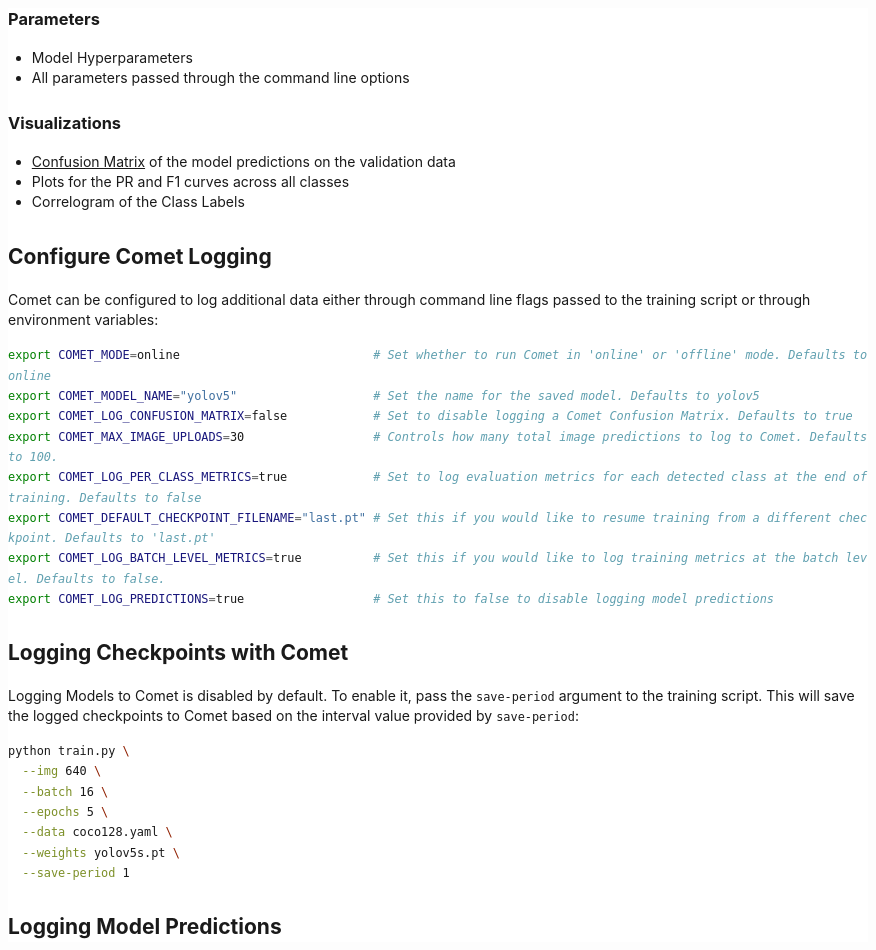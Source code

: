 ### Parameters

- Model Hyperparameters
- All parameters passed through the command line options

### Visualizations

- [Confusion Matrix](https://www.ultralytics.com/glossary/confusion-matrix) of the model predictions on the validation data
- Plots for the PR and F1 curves across all classes
- Correlogram of the Class Labels

## Configure Comet Logging

Comet can be configured to log additional data either through command line flags passed to the training script or through environment variables:

```bash
export COMET_MODE=online                           # Set whether to run Comet in 'online' or 'offline' mode. Defaults to online
export COMET_MODEL_NAME="yolov5"                   # Set the name for the saved model. Defaults to yolov5
export COMET_LOG_CONFUSION_MATRIX=false            # Set to disable logging a Comet Confusion Matrix. Defaults to true
export COMET_MAX_IMAGE_UPLOADS=30                  # Controls how many total image predictions to log to Comet. Defaults to 100.
export COMET_LOG_PER_CLASS_METRICS=true            # Set to log evaluation metrics for each detected class at the end of training. Defaults to false
export COMET_DEFAULT_CHECKPOINT_FILENAME="last.pt" # Set this if you would like to resume training from a different checkpoint. Defaults to 'last.pt'
export COMET_LOG_BATCH_LEVEL_METRICS=true          # Set this if you would like to log training metrics at the batch level. Defaults to false.
export COMET_LOG_PREDICTIONS=true                  # Set this to false to disable logging model predictions
```

## Logging Checkpoints with Comet

Logging Models to Comet is disabled by default. To enable it, pass the `save-period` argument to the training script. This will save the logged checkpoints to Comet based on the interval value provided by `save-period`:

```bash
python train.py \
  --img 640 \
  --batch 16 \
  --epochs 5 \
  --data coco128.yaml \
  --weights yolov5s.pt \
  --save-period 1
```

## Logging Model Predictions
